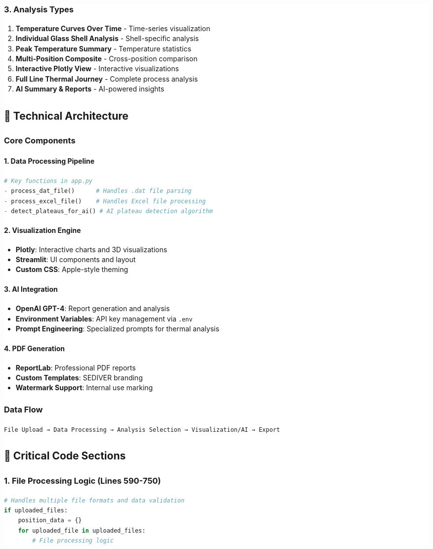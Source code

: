 ### 3. **Analysis Types**
1. **Temperature Curves Over Time** - Time-series visualization
2. **Individual Glass Shell Analysis** - Shell-specific analysis
3. **Peak Temperature Summary** - Temperature statistics
4. **Multi-Position Composite** - Cross-position comparison
5. **Interactive Plotly View** - Interactive visualizations
6. **Full Line Thermal Journey** - Complete process analysis
7. **AI Summary & Reports** - AI-powered insights

## 🔧 Technical Architecture

### Core Components

#### 1. **Data Processing Pipeline**
```python
# Key functions in app.py
- process_dat_file()      # Handles .dat file parsing
- process_excel_file()    # Handles Excel file processing
- detect_plateaus_for_ai() # AI plateau detection algorithm
```

#### 2. **Visualization Engine**
- **Plotly**: Interactive charts and 3D visualizations
- **Streamlit**: UI components and layout
- **Custom CSS**: Apple-style theming

#### 3. **AI Integration**
- **OpenAI GPT-4**: Report generation and analysis
- **Environment Variables**: API key management via `.env`
- **Prompt Engineering**: Specialized prompts for thermal analysis

#### 4. **PDF Generation**
- **ReportLab**: Professional PDF reports
- **Custom Templates**: SEDIVER branding
- **Watermark Support**: Internal use marking

### Data Flow
```
File Upload → Data Processing → Analysis Selection → Visualization/AI → Export
```

## 🔑 Critical Code Sections

### 1. **File Processing Logic** (Lines 590-750)
```python
# Handles multiple file formats and data validation
if uploaded_files:
    position_data = {}
    for uploaded_file in uploaded_files:
        # File processing logic
```
